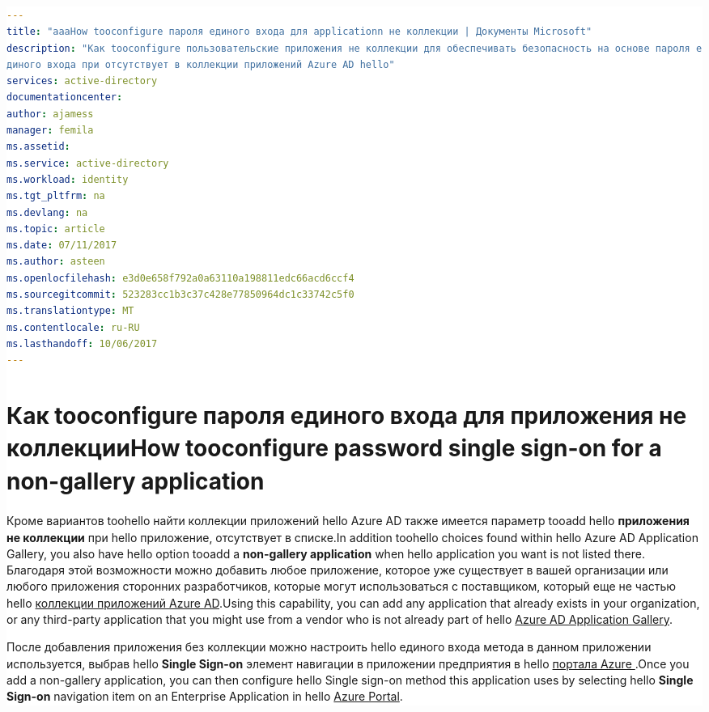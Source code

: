 ```yaml
---
title: "aaaHow tooconfigure пароля единого входа для applicationn не коллекции | Документы Microsoft"
description: "Как tooconfigure пользовательские приложения не коллекции для обеспечивать безопасность на основе пароля единого входа при отсутствует в коллекции приложений Azure AD hello"
services: active-directory
documentationcenter: 
author: ajamess
manager: femila
ms.assetid: 
ms.service: active-directory
ms.workload: identity
ms.tgt_pltfrm: na
ms.devlang: na
ms.topic: article
ms.date: 07/11/2017
ms.author: asteen
ms.openlocfilehash: e3d0e658f792a0a63110a198811edc66acd6ccf4
ms.sourcegitcommit: 523283cc1b3c37c428e77850964dc1c33742c5f0
ms.translationtype: MT
ms.contentlocale: ru-RU
ms.lasthandoff: 10/06/2017
---
```

# <a name="how-tooconfigure-password-single-sign-on-for-a-non-gallery-application"></a><span data-ttu-id="d80f2-103">Как tooconfigure пароля единого входа для приложения не коллекции</span><span class="sxs-lookup"><span data-stu-id="d80f2-103">How tooconfigure password single sign-on for a non-gallery application</span></span>

<span data-ttu-id="d80f2-104">Кроме вариантов toohello найти коллекции приложений hello Azure AD также имеется параметр tooadd hello **приложения не коллекции** при hello приложение, отсутствует в списке.</span><span class="sxs-lookup"><span data-stu-id="d80f2-104">In addition toohello choices found within hello Azure AD Application Gallery, you also have hello option tooadd a **non-gallery application** when hello application you want is not listed there.</span></span> <span data-ttu-id="d80f2-105">Благодаря этой возможности можно добавить любое приложение, которое уже существует в вашей организации или любого приложения сторонних разработчиков, которые могут использоваться с поставщиком, который еще не частью hello [коллекции приложений Azure AD](https://docs.microsoft.com/azure/active-directory/active-directory-appssoaccess-whatis#get-started-with-the-azure-ad-application-gallery).</span><span class="sxs-lookup"><span data-stu-id="d80f2-105">Using this capability, you can add any application that already exists in your organization, or any third-party application that you might use from a vendor who is not already part of hello [Azure AD Application Gallery](https://docs.microsoft.com/azure/active-directory/active-directory-appssoaccess-whatis#get-started-with-the-azure-ad-application-gallery).</span></span>

<span data-ttu-id="d80f2-106">После добавления приложения без коллекции можно настроить hello единого входа метода в данном приложении используется, выбрав hello **Single Sign-on** элемент навигации в приложении предприятия в hello [портала Azure ](https://portal.azure.com/).</span><span class="sxs-lookup"><span data-stu-id="d80f2-106">Once you add a non-gallery application, you can then configure hello Single sign-on method this application uses by selecting hello **Single Sign-on** navigation item on an Enterprise Application in hello [Azure Portal](https://portal.azure.com/).</span></span>
